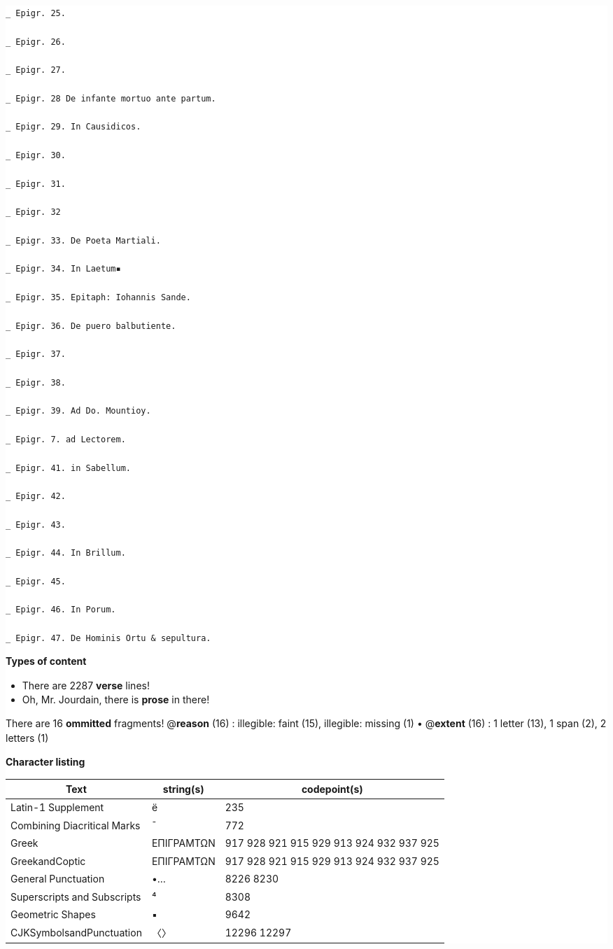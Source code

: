     _ Epigr. 25.

    _ Epigr. 26.

    _ Epigr. 27.

    _ Epigr. 28 De infante mortuo ante partum.

    _ Epigr. 29. In Causidicos.

    _ Epigr. 30.

    _ Epigr. 31.

    _ Epigr. 32

    _ Epigr. 33. De Poeta Martiali.

    _ Epigr. 34. In Laetum▪

    _ Epigr. 35. Epitaph: Iohannis Sande.

    _ Epigr. 36. De puero balbutiente.

    _ Epigr. 37.

    _ Epigr. 38.

    _ Epigr. 39. Ad Do. Mountioy.

    _ Epigr. 7. ad Lectorem.

    _ Epigr. 41. in Sabellum.

    _ Epigr. 42.

    _ Epigr. 43.

    _ Epigr. 44. In Brillum.

    _ Epigr. 45.

    _ Epigr. 46. In Porum.

    _ Epigr. 47. De Hominis Ortu & sepultura.

**Types of content**

  * There are 2287 **verse** lines!
  * Oh, Mr. Jourdain, there is **prose** in there!

There are 16 **ommitted** fragments! 
 @__reason__ (16) : illegible: faint (15), illegible: missing (1)  •  @__extent__ (16) : 1 letter (13), 1 span (2), 2 letters (1)

**Character listing**


|Text|string(s)|codepoint(s)|
|---|---|---|
|Latin-1 Supplement|ë|235|
|Combining             Diacritical Marks|̄|772|
|Greek|ΕΠΙΓΡΑΜΤΩΝ|917 928 921 915 929 913 924 932 937 925|
|GreekandCoptic|ΕΠΙΓΡΑΜΤΩΝ|917 928 921 915 929 913 924 932 937 925|
|General Punctuation|•…|8226 8230|
|Superscripts             and Subscripts|⁴|8308|
|Geometric Shapes|▪|9642|
|CJKSymbolsandPunctuation|〈〉|12296 12297|
